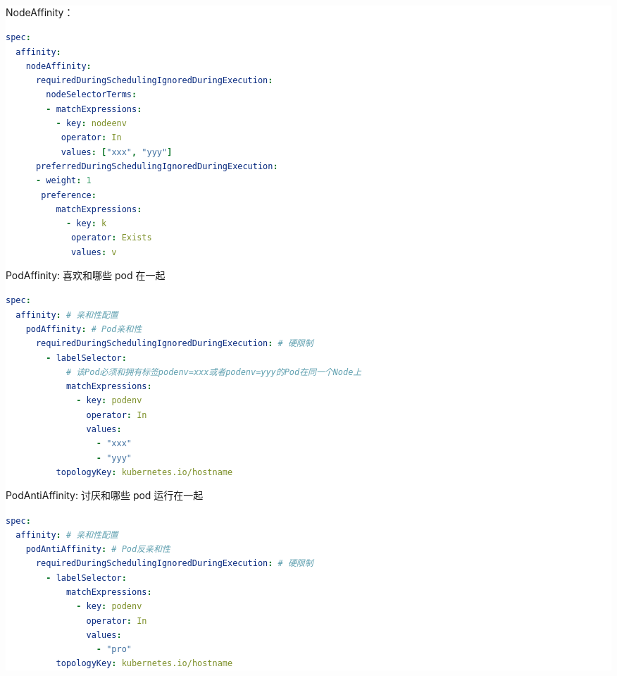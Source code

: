 ```markdown
```

NodeAffinity：

```yml
spec:
  affinity:
    nodeAffinity:
      requiredDuringSchedulingIgnoredDuringExecution:
        nodeSelectorTerms:
        - matchExpressions:
          - key: nodeenv
           operator: In
           values: ["xxx", "yyy"]
      preferredDuringSchedulingIgnoredDuringExecution:
      - weight: 1
       preference:
          matchExpressions:
            - key: k
             operator: Exists
             values: v
```

PodAffinity: 喜欢和哪些 pod 在一起

```yml
spec:
  affinity: # 亲和性配置
    podAffinity: # Pod亲和性
      requiredDuringSchedulingIgnoredDuringExecution: # 硬限制
        - labelSelector:
        	# 该Pod必须和拥有标签podenv=xxx或者podenv=yyy的Pod在同一个Node上
            matchExpressions:
              - key: podenv
                operator: In
                values:
                  - "xxx"
                  - "yyy"
          topologyKey: kubernetes.io/hostname
```

PodAntiAffinity: 讨厌和哪些 pod 运行在一起

```yml
spec:
  affinity: # 亲和性配置
    podAntiAffinity: # Pod反亲和性
      requiredDuringSchedulingIgnoredDuringExecution: # 硬限制
        - labelSelector:
            matchExpressions:
              - key: podenv
                operator: In
                values:
                  - "pro"
          topologyKey: kubernetes.io/hostname
```
